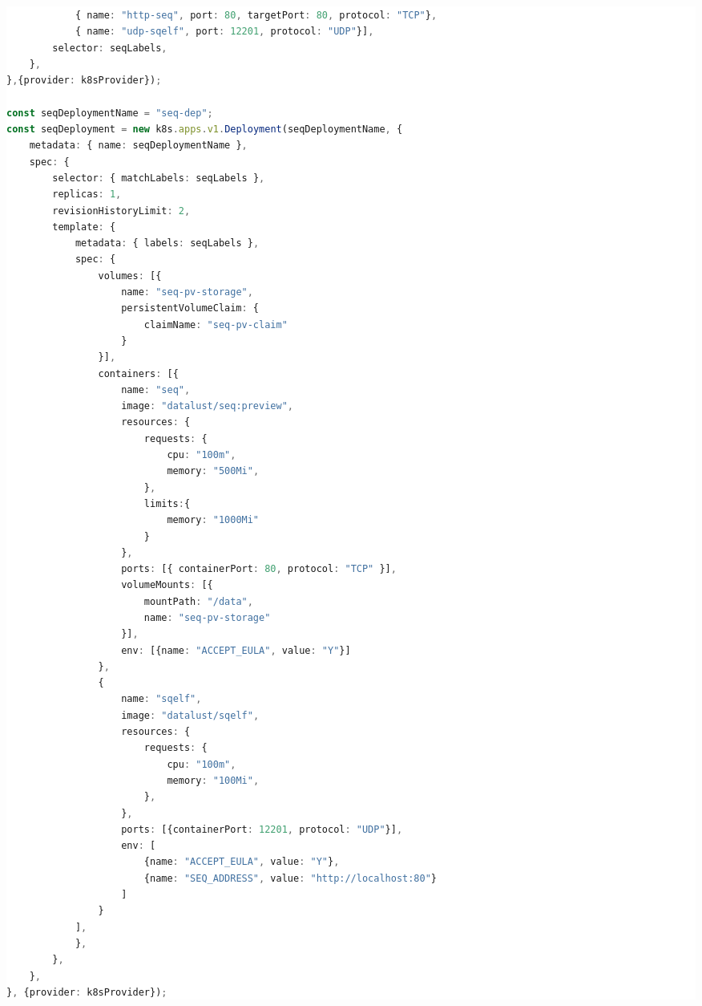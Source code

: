 ```typescript
            { name: "http-seq", port: 80, targetPort: 80, protocol: "TCP"},
            { name: "udp-sqelf", port: 12201, protocol: "UDP"}],
        selector: seqLabels,
    },
},{provider: k8sProvider});

const seqDeploymentName = "seq-dep";
const seqDeployment = new k8s.apps.v1.Deployment(seqDeploymentName, {
    metadata: { name: seqDeploymentName },
    spec: {
        selector: { matchLabels: seqLabels },
        replicas: 1,
        revisionHistoryLimit: 2,
        template: {
            metadata: { labels: seqLabels },
            spec: {
                volumes: [{
                    name: "seq-pv-storage",
                    persistentVolumeClaim: {
                        claimName: "seq-pv-claim"
                    }
                }],
                containers: [{
                    name: "seq",
                    image: "datalust/seq:preview",
                    resources: {
                        requests: {
                            cpu: "100m",
                            memory: "500Mi",
                        },
                        limits:{
                            memory: "1000Mi"
                        }
                    },
                    ports: [{ containerPort: 80, protocol: "TCP" }],
                    volumeMounts: [{
                        mountPath: "/data",
                        name: "seq-pv-storage"
                    }],
                    env: [{name: "ACCEPT_EULA", value: "Y"}]
                },
                {
                    name: "sqelf",
                    image: "datalust/sqelf",
                    resources: {
                        requests: {
                            cpu: "100m",
                            memory: "100Mi",
                        },
                    },
                    ports: [{containerPort: 12201, protocol: "UDP"}],
                    env: [
                        {name: "ACCEPT_EULA", value: "Y"},
                        {name: "SEQ_ADDRESS", value: "http://localhost:80"}
                    ]
                }
            ],
            },
        },
    },
}, {provider: k8sProvider});
```

